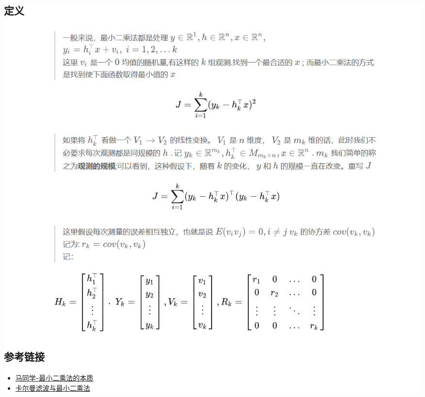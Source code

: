 ## 定义
<div align=center>
<img src="images/20230319125757.png" width="80%" >
</div>


## 参考链接
- [马同学-最小二乘法的本质](https://blog.csdn.net/ccnt_2012/article/details/81127117)
- [卡尔曼滤波与最小二乘法](https://zhuanlan.zhihu.com/p/67250500)